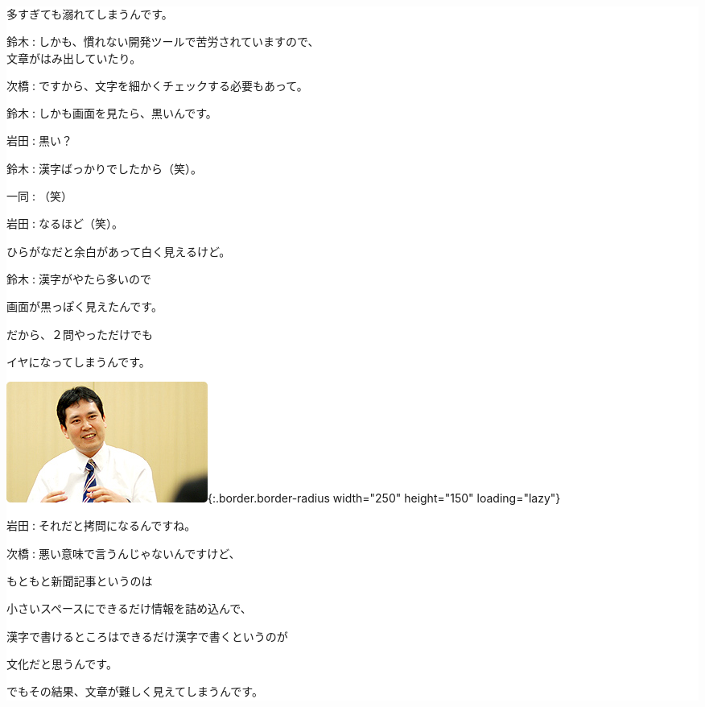 多すぎても溺れてしまうんです。

鈴木
: しかも、慣れない開発ツールで苦労されていますので、<BR />文章がはみ出していたり。

次橋
: ですから、文字を細かくチェックする必要もあって。

鈴木
: しかも画面を見たら、黒いんです。

岩田
: 黒い？

鈴木
: 漢字ばっかりでしたから（笑）。

一同
: （笑）

岩田
: なるほど（笑）。<BR />

ひらがなだと余白があって白く見えるけど。

鈴木
: 漢字がやたら多いので<BR />

画面が黒っぽく見えたんです。<BR />

だから、２問やっただけでも<BR />

イヤになってしまうんです。

![](/others/interviews/jp/nds/betj/vol1/img/photo7.jpg){:.border.border-radius width="250" height="150" loading="lazy"}

岩田
: それだと拷問になるんですね。

次橋
: 悪い意味で言うんじゃないんですけど、<BR />

もともと新聞記事というのは<BR />

小さいスペースにできるだけ情報を詰め込んで、<BR />

漢字で書けるところはできるだけ漢字で書くというのが<BR />

文化だと思うんです。<BR />

でもその結果、文章が難しく見えてしまうんです。
